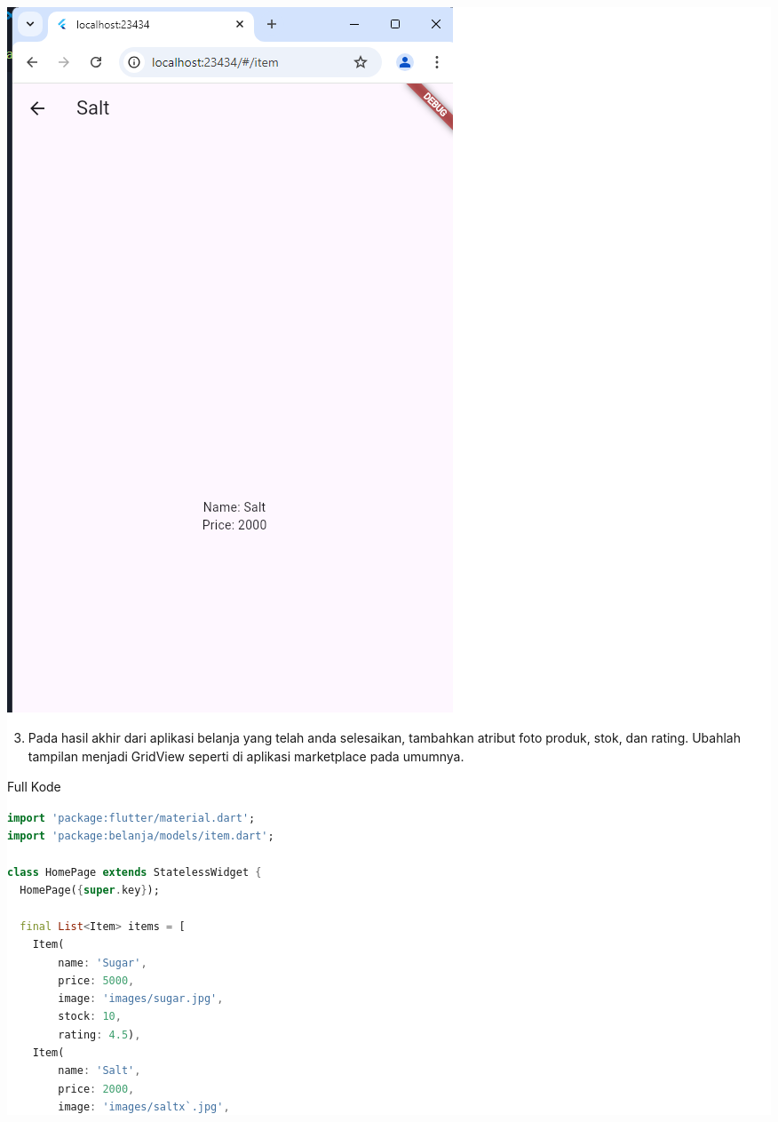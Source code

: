 ![alt text](assets/pertemuan_6/image-27.png)

3. Pada hasil akhir dari aplikasi belanja yang telah anda selesaikan, tambahkan atribut foto produk, stok, dan rating. Ubahlah tampilan menjadi GridView seperti di aplikasi marketplace pada umumnya.

Full Kode

```dart
import 'package:flutter/material.dart';
import 'package:belanja/models/item.dart';

class HomePage extends StatelessWidget {
  HomePage({super.key});

  final List<Item> items = [
    Item(
        name: 'Sugar',
        price: 5000,
        image: 'images/sugar.jpg',
        stock: 10,
        rating: 4.5),
    Item(
        name: 'Salt',
        price: 2000,
        image: 'images/saltx`.jpg',
```